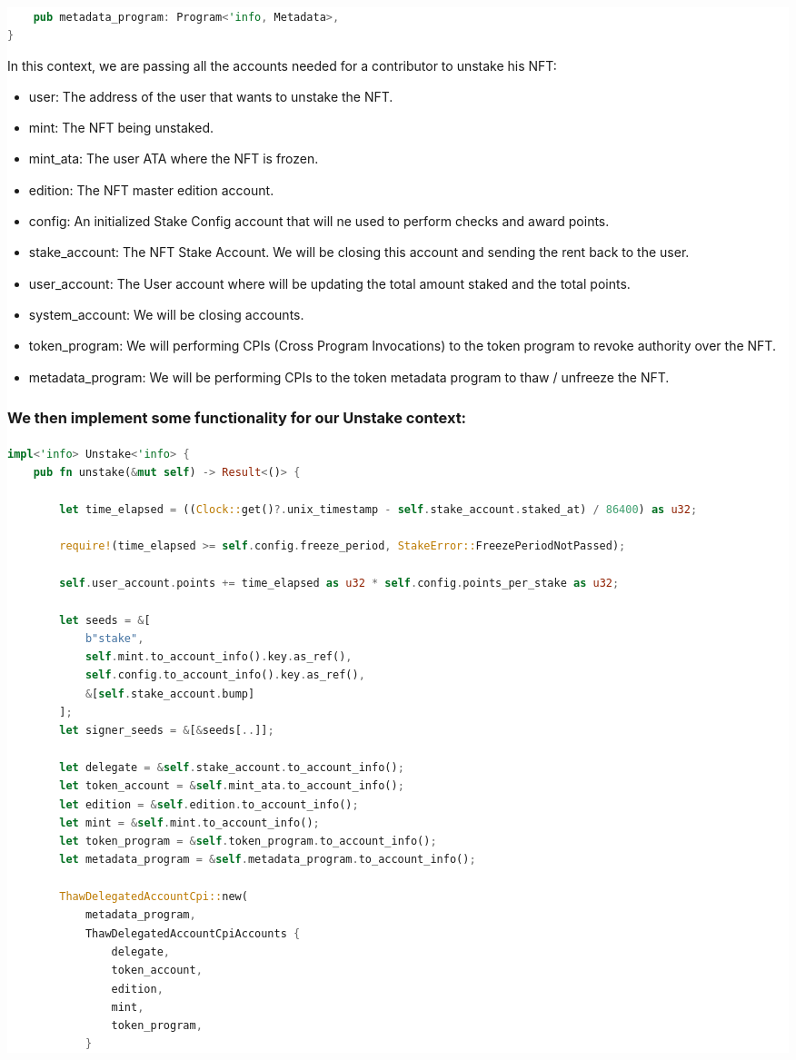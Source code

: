 ```rust
    pub metadata_program: Program<'info, Metadata>,
}
```

In this context, we are passing all the accounts needed for a contributor to unstake his NFT:

- user: The address of the user that wants to unstake the NFT.

- mint: The NFT being unstaked.

- mint_ata: The user ATA where the NFT is frozen.

- edition: The NFT master edition account.

- config: An initialized Stake Config account that will ne used to perform checks and award points.

- stake_account: The NFT Stake Account. We will be closing this account and sending the rent back to the user.

- user_account: The User account where will be updating the total amount staked and the total points.

- system_account: We will be closing accounts.

- token_program: We will performing CPIs (Cross Program Invocations) to the token program to revoke authority over the NFT.

- metadata_program: We will be performing CPIs to the token metadata program to thaw / unfreeze the NFT.

### We then implement some functionality for our Unstake context:

```rust
impl<'info> Unstake<'info> {
    pub fn unstake(&mut self) -> Result<()> {

        let time_elapsed = ((Clock::get()?.unix_timestamp - self.stake_account.staked_at) / 86400) as u32;

        require!(time_elapsed >= self.config.freeze_period, StakeError::FreezePeriodNotPassed);

        self.user_account.points += time_elapsed as u32 * self.config.points_per_stake as u32;

        let seeds = &[
            b"stake",
            self.mint.to_account_info().key.as_ref(),
            self.config.to_account_info().key.as_ref(),
            &[self.stake_account.bump]
        ];     
        let signer_seeds = &[&seeds[..]];

        let delegate = &self.stake_account.to_account_info();
        let token_account = &self.mint_ata.to_account_info();
        let edition = &self.edition.to_account_info();
        let mint = &self.mint.to_account_info();
        let token_program = &self.token_program.to_account_info();
        let metadata_program = &self.metadata_program.to_account_info();
        
        ThawDelegatedAccountCpi::new(
            metadata_program,
            ThawDelegatedAccountCpiAccounts {
                delegate,
                token_account,
                edition,
                mint,
                token_program,
            }
```
